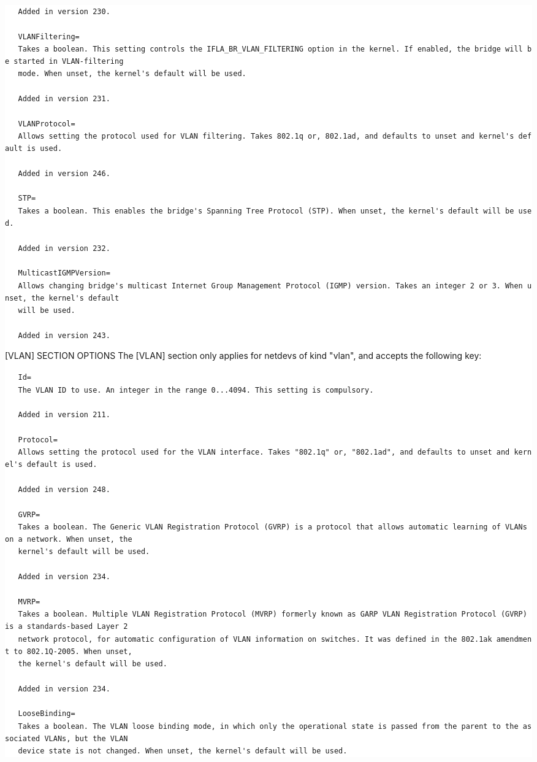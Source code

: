 	   Added in version 230.

       VLANFiltering=
	   Takes a boolean. This setting controls the IFLA_BR_VLAN_FILTERING option in the kernel. If enabled, the bridge will be started in VLAN-filtering
	   mode. When unset, the kernel's default will be used.

	   Added in version 231.

       VLANProtocol=
	   Allows setting the protocol used for VLAN filtering. Takes 802.1q or, 802.1ad, and defaults to unset and kernel's default is used.

	   Added in version 246.

       STP=
	   Takes a boolean. This enables the bridge's Spanning Tree Protocol (STP). When unset, the kernel's default will be used.

	   Added in version 232.

       MulticastIGMPVersion=
	   Allows changing bridge's multicast Internet Group Management Protocol (IGMP) version. Takes an integer 2 or 3. When unset, the kernel's default
	   will be used.

	   Added in version 243.

[VLAN] SECTION OPTIONS
       The [VLAN] section only applies for netdevs of kind "vlan", and accepts the following key:

       Id=
	   The VLAN ID to use. An integer in the range 0...4094. This setting is compulsory.

	   Added in version 211.

       Protocol=
	   Allows setting the protocol used for the VLAN interface. Takes "802.1q" or, "802.1ad", and defaults to unset and kernel's default is used.

	   Added in version 248.

       GVRP=
	   Takes a boolean. The Generic VLAN Registration Protocol (GVRP) is a protocol that allows automatic learning of VLANs on a network. When unset, the
	   kernel's default will be used.

	   Added in version 234.

       MVRP=
	   Takes a boolean. Multiple VLAN Registration Protocol (MVRP) formerly known as GARP VLAN Registration Protocol (GVRP) is a standards-based Layer 2
	   network protocol, for automatic configuration of VLAN information on switches. It was defined in the 802.1ak amendment to 802.1Q-2005. When unset,
	   the kernel's default will be used.

	   Added in version 234.

       LooseBinding=
	   Takes a boolean. The VLAN loose binding mode, in which only the operational state is passed from the parent to the associated VLANs, but the VLAN
	   device state is not changed. When unset, the kernel's default will be used.
